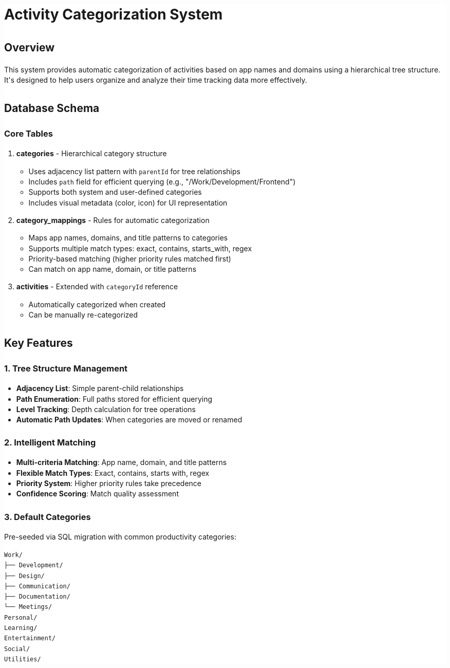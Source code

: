 # Activity Categorization System

## Overview

This system provides automatic categorization of activities based on app names and domains using a hierarchical tree structure. It's designed to help users organize and analyze their time tracking data more effectively.

## Database Schema

### Core Tables

1. **categories** - Hierarchical category structure

   - Uses adjacency list pattern with `parentId` for tree relationships
   - Includes `path` field for efficient querying (e.g., "/Work/Development/Frontend")
   - Supports both system and user-defined categories
   - Includes visual metadata (color, icon) for UI representation

2. **category_mappings** - Rules for automatic categorization

   - Maps app names, domains, and title patterns to categories
   - Supports multiple match types: exact, contains, starts_with, regex
   - Priority-based matching (higher priority rules matched first)
   - Can match on app name, domain, or title patterns

3. **activities** - Extended with `categoryId` reference
   - Automatically categorized when created
   - Can be manually re-categorized

## Key Features

### 1. Tree Structure Management

- **Adjacency List**: Simple parent-child relationships
- **Path Enumeration**: Full paths stored for efficient querying
- **Level Tracking**: Depth calculation for tree operations
- **Automatic Path Updates**: When categories are moved or renamed

### 2. Intelligent Matching

- **Multi-criteria Matching**: App name, domain, and title patterns
- **Flexible Match Types**: Exact, contains, starts with, regex
- **Priority System**: Higher priority rules take precedence
- **Confidence Scoring**: Match quality assessment

### 3. Default Categories

Pre-seeded via SQL migration with common productivity categories:

```
Work/
├── Development/
├── Design/
├── Communication/
├── Documentation/
└── Meetings/
Personal/
Learning/
Entertainment/
Social/
Utilities/
```
